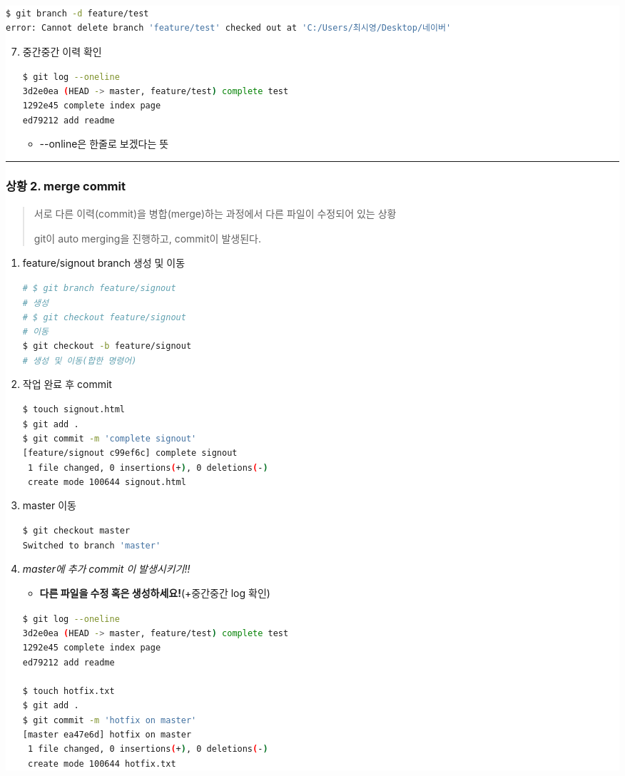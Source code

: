   ```bash
   $ git branch -d feature/test
   error: Cannot delete branch 'feature/test' checked out at 'C:/Users/최시영/Desktop/네이버'
   ```
   
7. 중간중간 이력 확인

   ```bash
   $ git log --oneline
   3d2e0ea (HEAD -> master, feature/test) complete test
   1292e45 complete index page
   ed79212 add readme
   ```

   * --online은 한줄로 보겠다는 뜻

   

---

### 상황 2. merge commit

> 서로 다른 이력(commit)을 병합(merge)하는 과정에서 다른 파일이 수정되어 있는 상황
>
> git이 auto merging을 진행하고, commit이 발생된다.

1. feature/signout branch 생성 및 이동

   ```bash
   # $ git branch feature/signout
   # 생성
   # $ git checkout feature/signout
   # 이동
   $ git checkout -b feature/signout
   # 생성 및 이동(합한 명령어)
   ```

2. 작업 완료 후 commit

   ```bash
   $ touch signout.html
   $ git add .
   $ git commit -m 'complete signout'
   [feature/signout c99ef6c] complete signout
    1 file changed, 0 insertions(+), 0 deletions(-)
    create mode 100644 signout.html
   ```

3. master 이동

   ```bash
   $ git checkout master
   Switched to branch 'master'
   ```

4. *master에 추가 commit 이 발생시키기!!*

   * **다른 파일을 수정 혹은 생성하세요!**(+중간중간 log 확인)

   ```bash
   $ git log --oneline
   3d2e0ea (HEAD -> master, feature/test) complete test
   1292e45 complete index page
   ed79212 add readme
   
   $ touch hotfix.txt
   $ git add .
   $ git commit -m 'hotfix on master'
   [master ea47e6d] hotfix on master
    1 file changed, 0 insertions(+), 0 deletions(-)
    create mode 100644 hotfix.txt
   
   ```